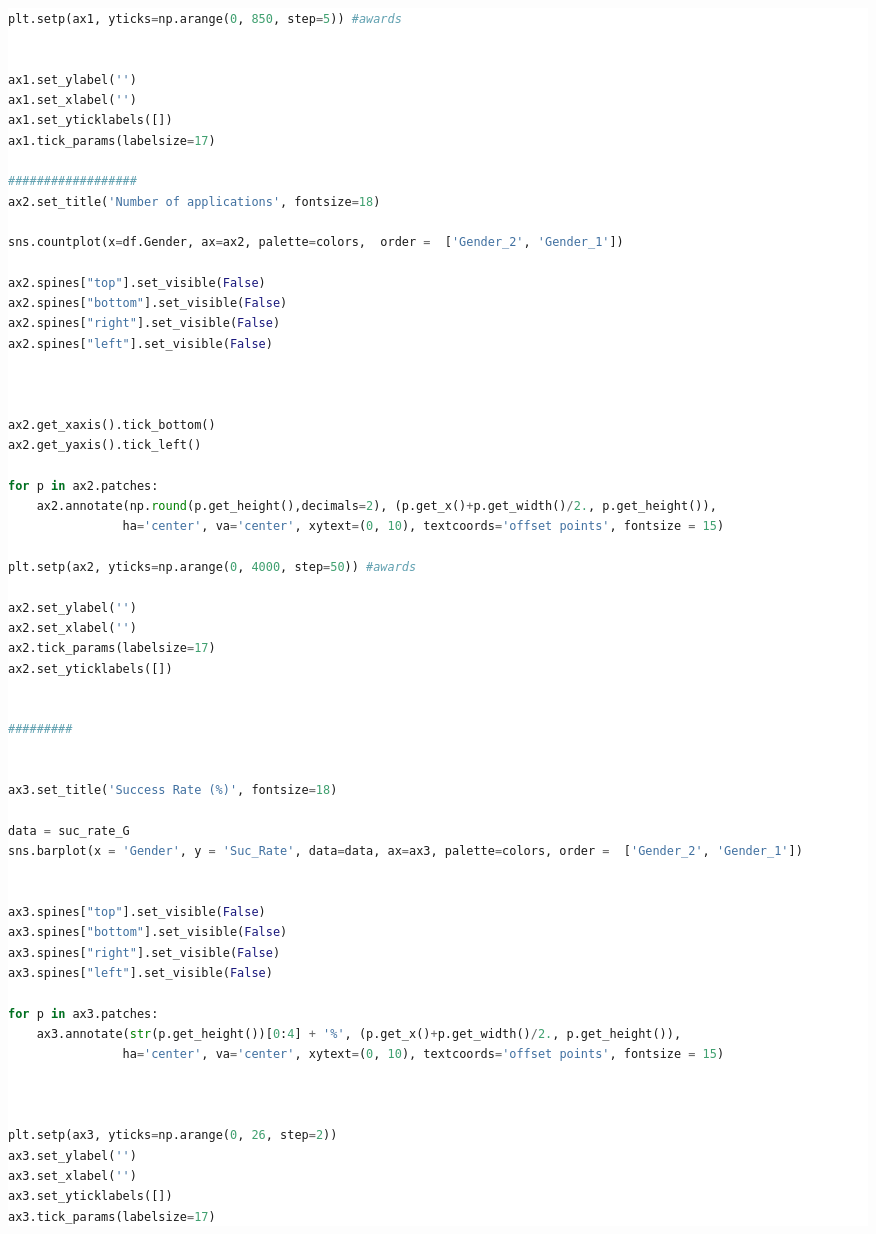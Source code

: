 ```python
plt.setp(ax1, yticks=np.arange(0, 850, step=5)) #awards


ax1.set_ylabel('')
ax1.set_xlabel('')
ax1.set_yticklabels([])
ax1.tick_params(labelsize=17)

##################
ax2.set_title('Number of applications', fontsize=18)

sns.countplot(x=df.Gender, ax=ax2, palette=colors,  order =  ['Gender_2', 'Gender_1'])

ax2.spines["top"].set_visible(False)    
ax2.spines["bottom"].set_visible(False)    
ax2.spines["right"].set_visible(False)    
ax2.spines["left"].set_visible(False)



ax2.get_xaxis().tick_bottom()    
ax2.get_yaxis().tick_left()  

for p in ax2.patches:    
    ax2.annotate(np.round(p.get_height(),decimals=2), (p.get_x()+p.get_width()/2., p.get_height()),
                ha='center', va='center', xytext=(0, 10), textcoords='offset points', fontsize = 15)

plt.setp(ax2, yticks=np.arange(0, 4000, step=50)) #awards

ax2.set_ylabel('')
ax2.set_xlabel('')
ax2.tick_params(labelsize=17)
ax2.set_yticklabels([])


#########


ax3.set_title('Success Rate (%)', fontsize=18)

data = suc_rate_G
sns.barplot(x = 'Gender', y = 'Suc_Rate', data=data, ax=ax3, palette=colors, order =  ['Gender_2', 'Gender_1'])


ax3.spines["top"].set_visible(False)    
ax3.spines["bottom"].set_visible(False)    
ax3.spines["right"].set_visible(False)    
ax3.spines["left"].set_visible(False)

for p in ax3.patches:    
    ax3.annotate(str(p.get_height())[0:4] + '%', (p.get_x()+p.get_width()/2., p.get_height()),
                ha='center', va='center', xytext=(0, 10), textcoords='offset points', fontsize = 15)



plt.setp(ax3, yticks=np.arange(0, 26, step=2))
ax3.set_ylabel('')
ax3.set_xlabel('')
ax3.set_yticklabels([])
ax3.tick_params(labelsize=17)
```